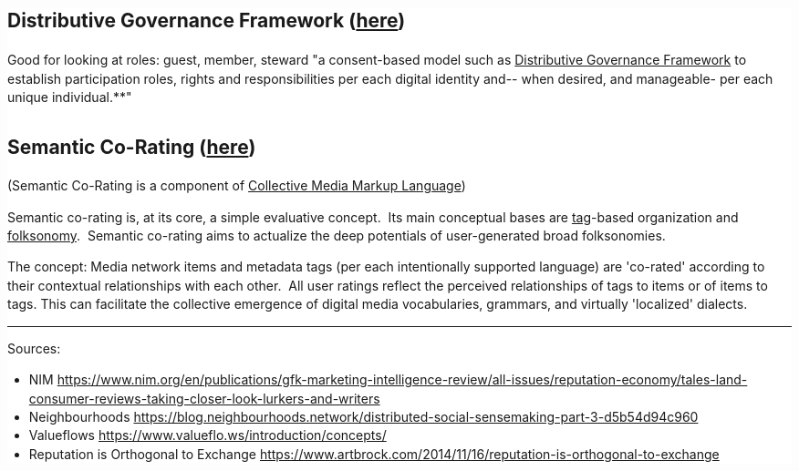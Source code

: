 
## Distributive Governance Framework ([here](https://docs.google.com/document/d/1cU0557pbNOAI2eco2Ura3HXdxC2v-SJBWMHYaGMHMtA/edit))
Good for looking at roles: guest, member, steward
"a consent-based model such as [Distributive Governance Framework](https://docs.google.com/document/d/1cU0557pbNOAI2eco2Ura3HXdxC2v-SJBWMHYaGMHMtA/edit?usp=sharing) to establish participation roles, rights and responsibilities per each digital identity and-- when desired, and manageable- per each unique individual.**"

## Semantic Co-Rating ([here](https://docs.google.com/document/d/1VTR1QFY6ifeMp0WxeTHr59sVAfbjt6lXwxk1faglSm8/edit#heading=h.ga4l931e3umd))
(Semantic Co-Rating is a component of [Collective Media Markup Language](https://docs.google.com/document/d/1H55a5TncjaXhyBi9Bf-Uwslce5_FRhOY3BUk5t1rbRg/edit?usp=sharing))

Semantic co-rating is, at its core, a simple evaluative concept.  Its main conceptual bases are [tag](http://en.wikipedia.org/wiki/Tag_(metadata))-based organization and [folksonomy](http://wikipedia.org/wiki/Folksonomy).  Semantic co-rating aims to actualize the deep potentials of user-generated broad folksonomies.

The concept: Media network items and metadata tags (per each intentionally supported language) are 'co-rated' according to their contextual relationships with each other.  All user ratings reflect the perceived relationships of tags to items or of items to tags. This can facilitate the collective emergence of digital media vocabularies, grammars, and virtually 'localized' dialects.

-----

Sources: 
- NIM https://www.nim.org/en/publications/gfk-marketing-intelligence-review/all-issues/reputation-economy/tales-land-consumer-reviews-taking-closer-look-lurkers-and-writers
- Neighbourhoods https://blog.neighbourhoods.network/distributed-social-sensemaking-part-3-d5b54d94c960 
- Valueflows https://www.valueflo.ws/introduction/concepts/
- Reputation is Orthogonal to Exchange https://www.artbrock.com/2014/11/16/reputation-is-orthogonal-to-exchange